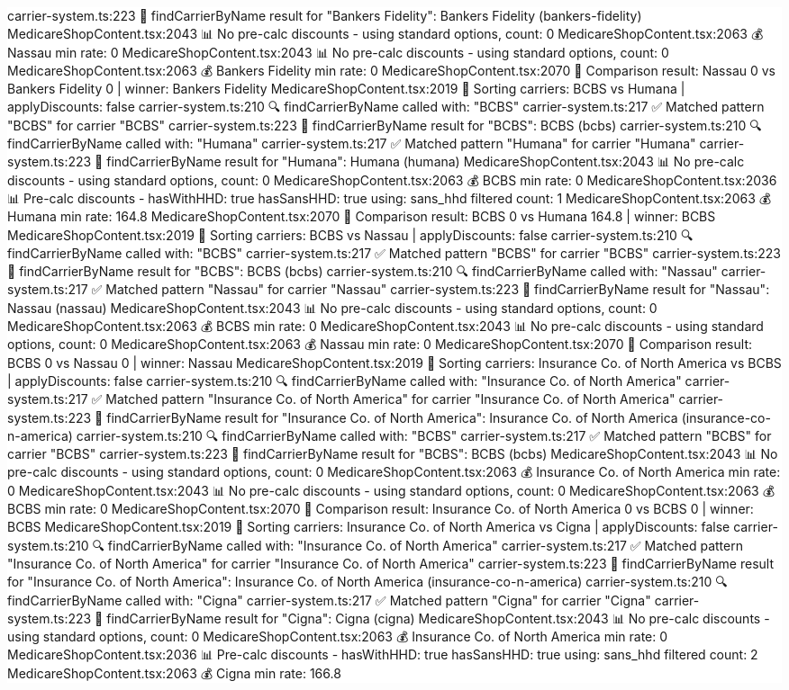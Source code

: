 carrier-system.ts:223 🎯 findCarrierByName result for "Bankers Fidelity": Bankers Fidelity (bankers-fidelity)
MedicareShopContent.tsx:2043   📊 No pre-calc discounts - using standard options, count: 0
MedicareShopContent.tsx:2063   💰 Nassau min rate: 0
MedicareShopContent.tsx:2043   📊 No pre-calc discounts - using standard options, count: 0
MedicareShopContent.tsx:2063   💰 Bankers Fidelity min rate: 0
MedicareShopContent.tsx:2070   🎯 Comparison result: Nassau 0 vs Bankers Fidelity 0 | winner: Bankers Fidelity
MedicareShopContent.tsx:2019 🔄 Sorting carriers: BCBS vs Humana | applyDiscounts: false
carrier-system.ts:210 🔍 findCarrierByName called with: "BCBS"
carrier-system.ts:217 ✅ Matched pattern "BCBS" for carrier "BCBS"
carrier-system.ts:223 🎯 findCarrierByName result for "BCBS": BCBS (bcbs)
carrier-system.ts:210 🔍 findCarrierByName called with: "Humana"
carrier-system.ts:217 ✅ Matched pattern "Humana" for carrier "Humana"
carrier-system.ts:223 🎯 findCarrierByName result for "Humana": Humana (humana)
MedicareShopContent.tsx:2043   📊 No pre-calc discounts - using standard options, count: 0
MedicareShopContent.tsx:2063   💰 BCBS min rate: 0
MedicareShopContent.tsx:2036   📊 Pre-calc discounts - hasWithHHD: true hasSansHHD: true using: sans_hhd filtered count: 1
MedicareShopContent.tsx:2063   💰 Humana min rate: 164.8
MedicareShopContent.tsx:2070   🎯 Comparison result: BCBS 0 vs Humana 164.8 | winner: BCBS
MedicareShopContent.tsx:2019 🔄 Sorting carriers: BCBS vs Nassau | applyDiscounts: false
carrier-system.ts:210 🔍 findCarrierByName called with: "BCBS"
carrier-system.ts:217 ✅ Matched pattern "BCBS" for carrier "BCBS"
carrier-system.ts:223 🎯 findCarrierByName result for "BCBS": BCBS (bcbs)
carrier-system.ts:210 🔍 findCarrierByName called with: "Nassau"
carrier-system.ts:217 ✅ Matched pattern "Nassau" for carrier "Nassau"
carrier-system.ts:223 🎯 findCarrierByName result for "Nassau": Nassau (nassau)
MedicareShopContent.tsx:2043   📊 No pre-calc discounts - using standard options, count: 0
MedicareShopContent.tsx:2063   💰 BCBS min rate: 0
MedicareShopContent.tsx:2043   📊 No pre-calc discounts - using standard options, count: 0
MedicareShopContent.tsx:2063   💰 Nassau min rate: 0
MedicareShopContent.tsx:2070   🎯 Comparison result: BCBS 0 vs Nassau 0 | winner: Nassau
MedicareShopContent.tsx:2019 🔄 Sorting carriers: Insurance Co. of North America vs BCBS | applyDiscounts: false
carrier-system.ts:210 🔍 findCarrierByName called with: "Insurance Co. of North America"
carrier-system.ts:217 ✅ Matched pattern "Insurance Co. of North America" for carrier "Insurance Co. of North America"
carrier-system.ts:223 🎯 findCarrierByName result for "Insurance Co. of North America": Insurance Co. of North America (insurance-co-n-america)
carrier-system.ts:210 🔍 findCarrierByName called with: "BCBS"
carrier-system.ts:217 ✅ Matched pattern "BCBS" for carrier "BCBS"
carrier-system.ts:223 🎯 findCarrierByName result for "BCBS": BCBS (bcbs)
MedicareShopContent.tsx:2043   📊 No pre-calc discounts - using standard options, count: 0
MedicareShopContent.tsx:2063   💰 Insurance Co. of North America min rate: 0
MedicareShopContent.tsx:2043   📊 No pre-calc discounts - using standard options, count: 0
MedicareShopContent.tsx:2063   💰 BCBS min rate: 0
MedicareShopContent.tsx:2070   🎯 Comparison result: Insurance Co. of North America 0 vs BCBS 0 | winner: BCBS
MedicareShopContent.tsx:2019 🔄 Sorting carriers: Insurance Co. of North America vs Cigna | applyDiscounts: false
carrier-system.ts:210 🔍 findCarrierByName called with: "Insurance Co. of North America"
carrier-system.ts:217 ✅ Matched pattern "Insurance Co. of North America" for carrier "Insurance Co. of North America"
carrier-system.ts:223 🎯 findCarrierByName result for "Insurance Co. of North America": Insurance Co. of North America (insurance-co-n-america)
carrier-system.ts:210 🔍 findCarrierByName called with: "Cigna"
carrier-system.ts:217 ✅ Matched pattern "Cigna" for carrier "Cigna"
carrier-system.ts:223 🎯 findCarrierByName result for "Cigna": Cigna (cigna)
MedicareShopContent.tsx:2043   📊 No pre-calc discounts - using standard options, count: 0
MedicareShopContent.tsx:2063   💰 Insurance Co. of North America min rate: 0
MedicareShopContent.tsx:2036   📊 Pre-calc discounts - hasWithHHD: true hasSansHHD: true using: sans_hhd filtered count: 2
MedicareShopContent.tsx:2063   💰 Cigna min rate: 166.8